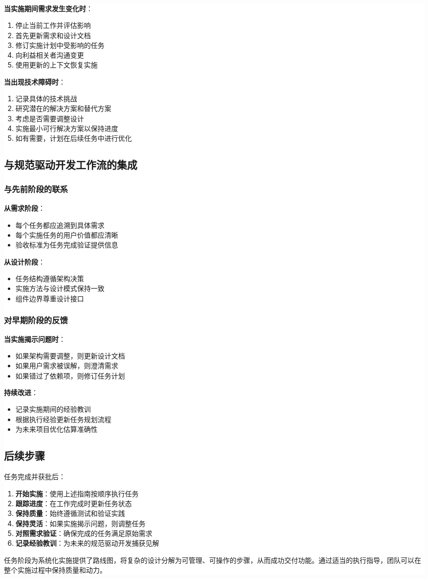 **当实施期间需求发生变化时**：
1. 停止当前工作并评估影响
2. 首先更新需求和设计文档
3. 修订实施计划中受影响的任务
4. 向利益相关者沟通变更
5. 使用更新的上下文恢复实施

**当出现技术障碍时**：
1. 记录具体的技术挑战
2. 研究潜在的解决方案和替代方案
3. 考虑是否需要调整设计
4. 实施最小可行解决方案以保持进度
5. 如有需要，计划在后续任务中进行优化

## 与规范驱动开发工作流的集成

### 与先前阶段的联系

**从需求阶段**：
- 每个任务都应追溯到具体需求
- 每个实施任务的用户价值都应清晰
- 验收标准为任务完成验证提供信息

**从设计阶段**：
- 任务结构遵循架构决策
- 实施方法与设计模式保持一致
- 组件边界尊重设计接口

### 对早期阶段的反馈

**当实施揭示问题时**：
- 如果架构需要调整，则更新设计文档
- 如果用户需求被误解，则澄清需求
- 如果错过了依赖项，则修订任务计划

**持续改进**：
- 记录实施期间的经验教训
- 根据执行经验更新任务规划流程
- 为未来项目优化估算准确性

## 后续步骤

任务完成并获批后：
1. **开始实施**：使用上述指南按顺序执行任务
2. **跟踪进度**：在工作完成时更新任务状态
3. **保持质量**：始终遵循测试和验证实践
4. **保持灵活**：如果实施揭示问题，则调整任务
5. **对照需求验证**：确保完成的任务满足原始需求
6. **记录经验教训**：为未来的规范驱动开发捕获见解

任务阶段为系统化实施提供了路线图，将复杂的设计分解为可管理、可操作的步骤，从而成功交付功能。通过适当的执行指导，团队可以在整个实施过程中保持质量和动力。